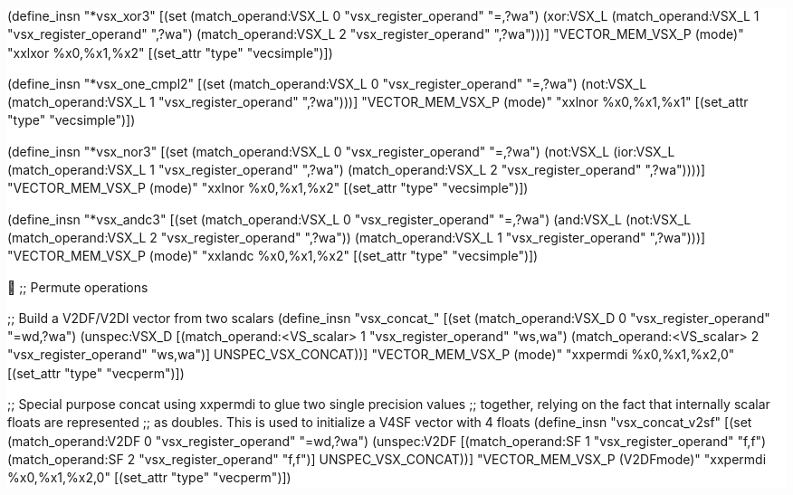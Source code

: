 (define_insn "*vsx_xor<mode>3"
  [(set (match_operand:VSX_L 0 "vsx_register_operand" "=<VSr>,?wa")
        (xor:VSX_L
	 (match_operand:VSX_L 1 "vsx_register_operand" "<VSr>,?wa")
	 (match_operand:VSX_L 2 "vsx_register_operand" "<VSr>,?wa")))]
  "VECTOR_MEM_VSX_P (<MODE>mode)"
  "xxlxor %x0,%x1,%x2"
  [(set_attr "type" "vecsimple")])

(define_insn "*vsx_one_cmpl<mode>2"
  [(set (match_operand:VSX_L 0 "vsx_register_operand" "=<VSr>,?wa")
        (not:VSX_L
	 (match_operand:VSX_L 1 "vsx_register_operand" "<VSr>,?wa")))]
  "VECTOR_MEM_VSX_P (<MODE>mode)"
  "xxlnor %x0,%x1,%x1"
  [(set_attr "type" "vecsimple")])
  
(define_insn "*vsx_nor<mode>3"
  [(set (match_operand:VSX_L 0 "vsx_register_operand" "=<VSr>,?wa")
        (not:VSX_L
	 (ior:VSX_L
	  (match_operand:VSX_L 1 "vsx_register_operand" "<VSr>,?wa")
	  (match_operand:VSX_L 2 "vsx_register_operand" "<VSr>,?wa"))))]
  "VECTOR_MEM_VSX_P (<MODE>mode)"
  "xxlnor %x0,%x1,%x2"
  [(set_attr "type" "vecsimple")])

(define_insn "*vsx_andc<mode>3"
  [(set (match_operand:VSX_L 0 "vsx_register_operand" "=<VSr>,?wa")
        (and:VSX_L
	 (not:VSX_L
	  (match_operand:VSX_L 2 "vsx_register_operand" "<VSr>,?wa"))
	 (match_operand:VSX_L 1 "vsx_register_operand" "<VSr>,?wa")))]
  "VECTOR_MEM_VSX_P (<MODE>mode)"
  "xxlandc %x0,%x1,%x2"
  [(set_attr "type" "vecsimple")])


;; Permute operations

;; Build a V2DF/V2DI vector from two scalars
(define_insn "vsx_concat_<mode>"
  [(set (match_operand:VSX_D 0 "vsx_register_operand" "=wd,?wa")
	(unspec:VSX_D
	 [(match_operand:<VS_scalar> 1 "vsx_register_operand" "ws,wa")
	  (match_operand:<VS_scalar> 2 "vsx_register_operand" "ws,wa")]
	 UNSPEC_VSX_CONCAT))]
  "VECTOR_MEM_VSX_P (<MODE>mode)"
  "xxpermdi %x0,%x1,%x2,0"
  [(set_attr "type" "vecperm")])

;; Special purpose concat using xxpermdi to glue two single precision values
;; together, relying on the fact that internally scalar floats are represented
;; as doubles.  This is used to initialize a V4SF vector with 4 floats
(define_insn "vsx_concat_v2sf"
  [(set (match_operand:V2DF 0 "vsx_register_operand" "=wd,?wa")
	(unspec:V2DF
	 [(match_operand:SF 1 "vsx_register_operand" "f,f")
	  (match_operand:SF 2 "vsx_register_operand" "f,f")]
	 UNSPEC_VSX_CONCAT))]
  "VECTOR_MEM_VSX_P (V2DFmode)"
  "xxpermdi %x0,%x1,%x2,0"
  [(set_attr "type" "vecperm")])
